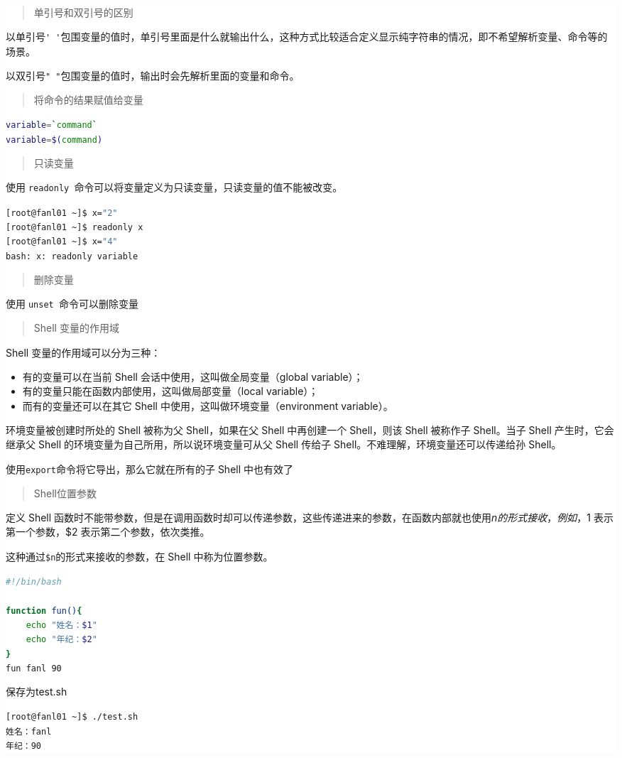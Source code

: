 > 单引号和双引号的区别

以单引号`' '`包围变量的值时，单引号里面是什么就输出什么，这种方式比较适合定义显示纯字符串的情况，即不希望解析变量、命令等的场景。

以双引号`" "`包围变量的值时，输出时会先解析里面的变量和命令。

> 将命令的结果赋值给变量

```bash
variable=`command`
variable=$(command)
```

> 只读变量

使用 `readonly `命令可以将变量定义为只读变量，只读变量的值不能被改变。

```bash
[root@fanl01 ~]$ x="2"
[root@fanl01 ~]$ readonly x
[root@fanl01 ~]$ x="4"
bash: x: readonly variable
```

> 删除变量

使用 `unset `命令可以删除变量

> Shell 变量的作用域

Shell 变量的作用域可以分为三种：

- 有的变量可以在当前 Shell 会话中使用，这叫做全局变量（global variable）；
- 有的变量只能在函数内部使用，这叫做局部变量（local variable）；
- 而有的变量还可以在其它 Shell 中使用，这叫做环境变量（environment variable）。

环境变量被创建时所处的 Shell 被称为父 Shell，如果在父 Shell 中再创建一个 Shell，则该 Shell 被称作子 Shell。当子 Shell 产生时，它会继承父 Shell 的环境变量为自己所用，所以说环境变量可从父 Shell 传给子 Shell。不难理解，环境变量还可以传递给孙 Shell。

使用`export`命令将它导出，那么它就在所有的子 Shell 中也有效了

> Shell位置参数

定义 Shell 函数时不能带参数，但是在调用函数时却可以传递参数，这些传递进来的参数，在函数内部就也使用$n的形式接收，例如，$1 表示第一个参数，$2 表示第二个参数，依次类推。

这种通过`$n`的形式来接收的参数，在 Shell 中称为位置参数。

```bash
#!/bin/bash

function fun(){
	echo "姓名：$1"
	echo "年纪：$2"
}
fun fanl 90
```

保存为test.sh

```bash
[root@fanl01 ~]$ ./test.sh
姓名：fanl
年纪：90
```
